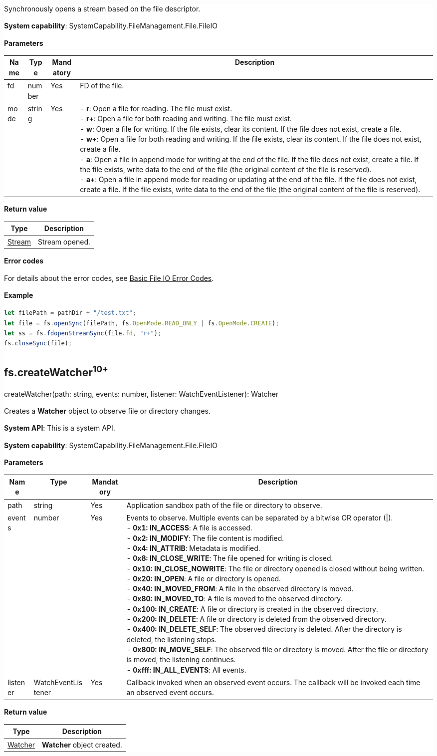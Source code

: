 Synchronously opens a stream based on the file descriptor.

**System capability**: SystemCapability.FileManagement.File.FileIO

**Parameters**

  | Name | Type    | Mandatory  | Description                                      |
  | ---- | ------ | ---- | ---------------------------------------- |
  | fd   | number | Yes   | FD of the file.                            |
  | mode | string | Yes   | - **r**: Open a file for reading. The file must exist.<br>- **r+**: Open a file for both reading and writing. The file must exist.<br>- **w**: Open a file for writing. If the file exists, clear its content. If the file does not exist, create a file.<br>- **w+**: Open a file for both reading and writing. If the file exists, clear its content. If the file does not exist, create a file.<br>- **a**: Open a file in append mode for writing at the end of the file. If the file does not exist, create a file. If the file exists, write data to the end of the file (the original content of the file is reserved).<br>- **a+**: Open a file in append mode for reading or updating at the end of the file. If the file does not exist, create a file. If the file exists, write data to the end of the file (the original content of the file is reserved).|

**Return value**

  | Type               | Description       |
  | ------------------ | --------- |
  | [Stream](#stream) | Stream opened.|

**Error codes**

For details about the error codes, see [Basic File IO Error Codes](../errorcodes/errorcode-filemanagement.md#basic-file-io-error-codes).

**Example**

  ```js
  let filePath = pathDir + "/test.txt";
  let file = fs.openSync(filePath, fs.OpenMode.READ_ONLY | fs.OpenMode.CREATE);
  let ss = fs.fdopenStreamSync(file.fd, "r+");
  fs.closeSync(file);
  ```

## fs.createWatcher<sup>10+</sup>

createWatcher(path: string, events: number, listener: WatchEventListener): Watcher

Creates a **Watcher** object to observe file or directory changes.

**System API**: This is a system API.

**System capability**: SystemCapability.FileManagement.File.FileIO

**Parameters**

  | Name | Type    | Mandatory  | Description                                      |
  | ---- | ------ | ---- | ---------------------------------------- |
  | path   | string | Yes   | Application sandbox path of the file or directory to observe.                            |
  | events | number | Yes   | Events to observe. Multiple events can be separated by a bitwise OR operator (&#124;).<br>- **0x1: IN_ACCESS**: A file is accessed.<br>- **0x2: IN_MODIFY**: The file content is modified.<br>- **0x4: IN_ATTRIB**: Metadata is modified.<br>- **0x8: IN_CLOSE_WRITE**: The file opened for writing is closed.<br>- **0x10: IN_CLOSE_NOWRITE**: The file or directory opened is closed without being written.<br>- **0x20: IN_OPEN**: A file or directory is opened.<br>- **0x40: IN_MOVED_FROM**: A file in the observed directory is moved.<br>- **0x80: IN_MOVED_TO**: A file is moved to the observed directory.<br>- **0x100: IN_CREATE**: A file or directory is created in the observed directory.<br>- **0x200: IN_DELETE**: A file or directory is deleted from the observed directory.<br>- **0x400: IN_DELETE_SELF**: The observed directory is deleted. After the directory is deleted, the listening stops.<br>- **0x800: IN_MOVE_SELF**: The observed file or directory is moved. After the file or directory is moved, the listening continues.<br>- **0xfff: IN_ALL_EVENTS**: All events.|
  | listener   | WatchEventListener | Yes   | Callback invoked when an observed event occurs. The callback will be invoked each time an observed event occurs.                            |

**Return value**

  | Type               | Description       |
  | ------------------ | --------- |
  | [Watcher](#watcher10) | **Watcher** object created.|
